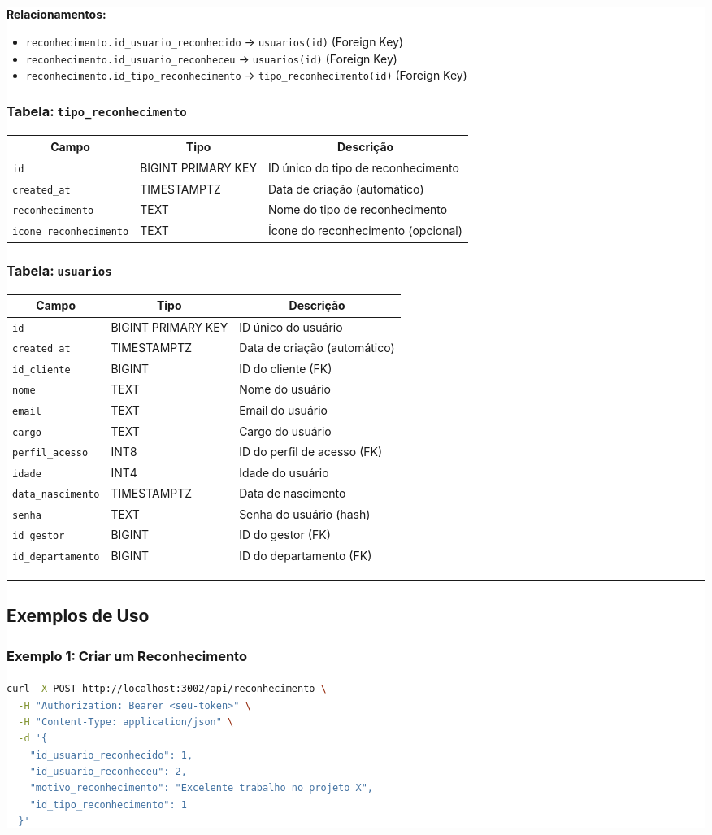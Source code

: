 **Relacionamentos:**
- `reconhecimento.id_usuario_reconhecido` → `usuarios(id)` (Foreign Key)
- `reconhecimento.id_usuario_reconheceu` → `usuarios(id)` (Foreign Key)
- `reconhecimento.id_tipo_reconhecimento` → `tipo_reconhecimento(id)` (Foreign Key)

### Tabela: `tipo_reconhecimento`

| Campo | Tipo | Descrição |
|-------|------|-----------|
| `id` | BIGINT PRIMARY KEY | ID único do tipo de reconhecimento |
| `created_at` | TIMESTAMPTZ | Data de criação (automático) |
| `reconhecimento` | TEXT | Nome do tipo de reconhecimento |
| `icone_reconhecimento` | TEXT | Ícone do reconhecimento (opcional) |

### Tabela: `usuarios`

| Campo | Tipo | Descrição |
|-------|------|-----------|
| `id` | BIGINT PRIMARY KEY | ID único do usuário |
| `created_at` | TIMESTAMPTZ | Data de criação (automático) |
| `id_cliente` | BIGINT | ID do cliente (FK) |
| `nome` | TEXT | Nome do usuário |
| `email` | TEXT | Email do usuário |
| `cargo` | TEXT | Cargo do usuário |
| `perfil_acesso` | INT8 | ID do perfil de acesso (FK) |
| `idade` | INT4 | Idade do usuário |
| `data_nascimento` | TIMESTAMPTZ | Data de nascimento |
| `senha` | TEXT | Senha do usuário (hash) |
| `id_gestor` | BIGINT | ID do gestor (FK) |
| `id_departamento` | BIGINT | ID do departamento (FK) |

---

## Exemplos de Uso

### Exemplo 1: Criar um Reconhecimento

```bash
curl -X POST http://localhost:3002/api/reconhecimento \
  -H "Authorization: Bearer <seu-token>" \
  -H "Content-Type: application/json" \
  -d '{
    "id_usuario_reconhecido": 1,
    "id_usuario_reconheceu": 2,
    "motivo_reconhecimento": "Excelente trabalho no projeto X",
    "id_tipo_reconhecimento": 1
  }'
```
